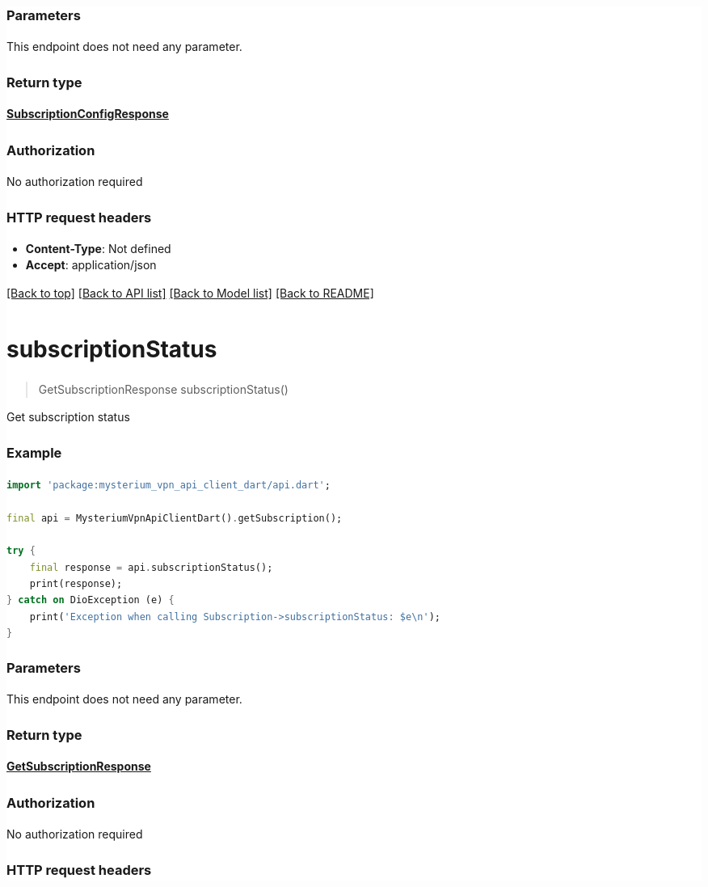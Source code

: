 ### Parameters
This endpoint does not need any parameter.

### Return type

[**SubscriptionConfigResponse**](SubscriptionConfigResponse.md)

### Authorization

No authorization required

### HTTP request headers

 - **Content-Type**: Not defined
 - **Accept**: application/json

[[Back to top]](#) [[Back to API list]](../README.md#documentation-for-api-endpoints) [[Back to Model list]](../README.md#documentation-for-models) [[Back to README]](../README.md)

# **subscriptionStatus**
> GetSubscriptionResponse subscriptionStatus()

Get subscription status

### Example
```dart
import 'package:mysterium_vpn_api_client_dart/api.dart';

final api = MysteriumVpnApiClientDart().getSubscription();

try {
    final response = api.subscriptionStatus();
    print(response);
} catch on DioException (e) {
    print('Exception when calling Subscription->subscriptionStatus: $e\n');
}
```

### Parameters
This endpoint does not need any parameter.

### Return type

[**GetSubscriptionResponse**](GetSubscriptionResponse.md)

### Authorization

No authorization required

### HTTP request headers
